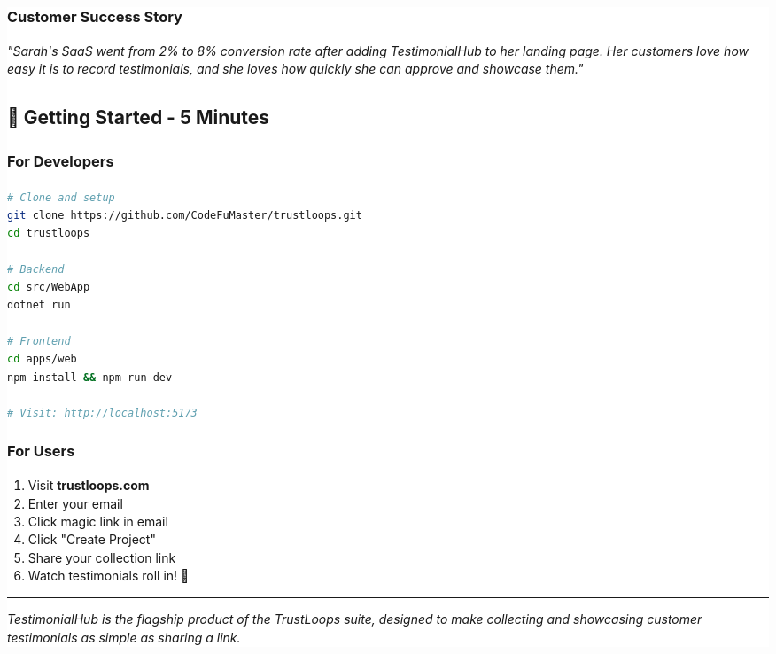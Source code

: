 ### **Customer Success Story**
*"Sarah's SaaS went from 2% to 8% conversion rate after adding TestimonialHub to her landing page. Her customers love how easy it is to record testimonials, and she loves how quickly she can approve and showcase them."*

## 📱 Getting Started - 5 Minutes

### **For Developers**
```bash
# Clone and setup
git clone https://github.com/CodeFuMaster/trustloops.git
cd trustloops

# Backend
cd src/WebApp
dotnet run

# Frontend  
cd apps/web
npm install && npm run dev

# Visit: http://localhost:5173
```

### **For Users**
1. Visit **trustloops.com**
2. Enter your email
3. Click magic link in email
4. Click "Create Project"
5. Share your collection link
6. Watch testimonials roll in! 🎉

---

*TestimonialHub is the flagship product of the TrustLoops suite, designed to make collecting and showcasing customer testimonials as simple as sharing a link.*
